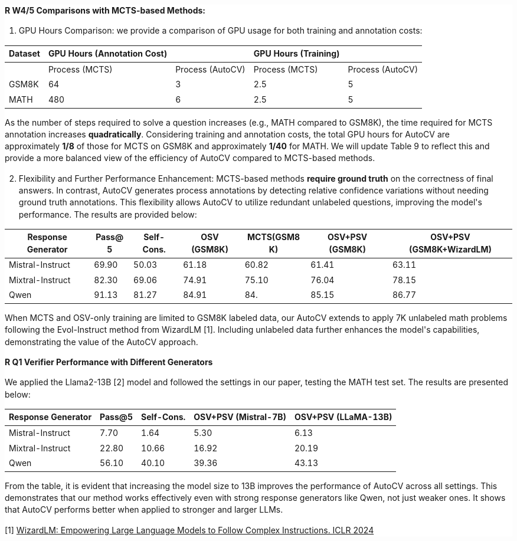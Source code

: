 **R W4/5 Comparisons with MCTS-based Methods:**

1. GPU Hours Comparison: we provide a comparison of GPU usage for both training and annotation costs:

|Dataset|GPU Hours (Annotation Cost)||GPU Hours (Training)||
|---|---|---|---|---|
||Process (MCTS)|Process (AutoCV)|Process (MCTS)|Process (AutoCV)|
|GSM8K|64|3|2.5|5|
|MATH|480|6|2.5|5|

As the number of steps required to solve a question increases (e.g., MATH compared to GSM8K), the time required for MCTS annotation increases **quadratically**. Considering training and annotation costs, the total GPU hours for AutoCV are approximately **1/8** of those for MCTS on GSM8K and approximately **1/40** for MATH. We will update Table 9 to reflect this and provide a more balanced view of the efficiency of AutoCV compared to MCTS-based methods.

2. Flexibility and Further Performance Enhancement: MCTS-based methods **require ground truth** on the correctness of final answers. In contrast, AutoCV generates process annotations by detecting relative confidence variations without needing ground truth annotations. This flexibility allows AutoCV to utilize redundant unlabeled questions, improving the model's performance. The results are provided below:

|**Response Generator**|Pass@5|Self-Cons.|OSV (GSM8K)|MCTS(GSM8K)|OSV+PSV (GSM8K)|OSV+PSV (GSM8K+WizardLM)|
|---|---|---|---|---|---|---|
|Mistral-Instruct|69.90|50.03|61.18|60.82|61.41|63.11|
|Mixtral-Instruct|82.30|69.06|74.91|75.10|76.04|78.15|
|Qwen|91.13|81.27|84.91|84.|85.15|86.77|

When MCTS and OSV-only training are limited to GSM8K labeled data, our AutoCV extends to apply 7K unlabeled math problems following the Evol-Instruct method from WizardLM [1]. Including unlabeled data further enhances the model's capabilities, demonstrating the value of the AutoCV approach.

**R Q1 Verifier Performance with Different Generators**

We applied the Llama2-13B [2] model and followed the settings in our paper, testing the MATH test set. The results are presented below:

|**Response Generator**|Pass@5|Self-Cons.|OSV+PSV (Mistral-7B)|OSV+PSV (LLaMA-13B)|
|---|---|---|---|---|
|Mistral-Instruct|7.70|1.64|5.30|6.13|
|Mixtral-Instruct|22.80|10.66|16.92|20.19|
|Qwen|56.10|40.10|39.36|43.13|

From the table, it is evident that increasing the model size to 13B improves the performance of AutoCV across all settings. This demonstrates that our method works effectively even with strong response generators like Qwen, not just weaker ones. It shows that AutoCV performs better when applied to stronger and larger LLMs.

[1] [WizardLM: Empowering Large Language Models to Follow Complex Instructions. ICLR 2024](https://arxiv.org/abs/2304.12244)
